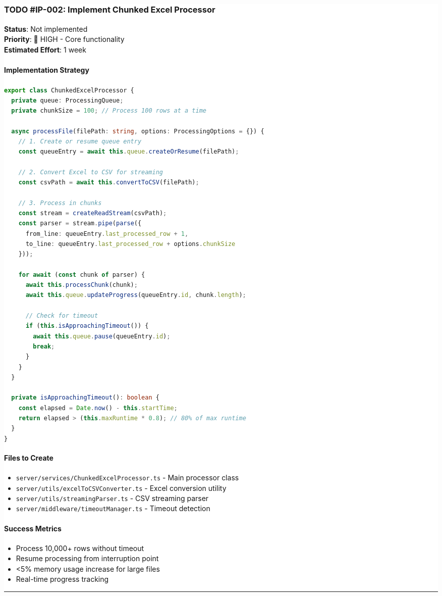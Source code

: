 
### TODO #IP-002: Implement Chunked Excel Processor
**Status**: Not implemented  
**Priority**: 🔴 HIGH - Core functionality  
**Estimated Effort**: 1 week

#### **Implementation Strategy**
```typescript
export class ChunkedExcelProcessor {
  private queue: ProcessingQueue;
  private chunkSize = 100; // Process 100 rows at a time
  
  async processFile(filePath: string, options: ProcessingOptions = {}) {
    // 1. Create or resume queue entry
    const queueEntry = await this.queue.createOrResume(filePath);
    
    // 2. Convert Excel to CSV for streaming
    const csvPath = await this.convertToCSV(filePath);
    
    // 3. Process in chunks
    const stream = createReadStream(csvPath);
    const parser = stream.pipe(parse({ 
      from_line: queueEntry.last_processed_row + 1,
      to_line: queueEntry.last_processed_row + options.chunkSize 
    }));
    
    for await (const chunk of parser) {
      await this.processChunk(chunk);
      await this.queue.updateProgress(queueEntry.id, chunk.length);
      
      // Check for timeout
      if (this.isApproachingTimeout()) {
        await this.queue.pause(queueEntry.id);
        break;
      }
    }
  }
  
  private isApproachingTimeout(): boolean {
    const elapsed = Date.now() - this.startTime;
    return elapsed > (this.maxRuntime * 0.8); // 80% of max runtime
  }
}
```

#### **Files to Create**
- `server/services/ChunkedExcelProcessor.ts` - Main processor class
- `server/utils/excelToCSVConverter.ts` - Excel conversion utility
- `server/utils/streamingParser.ts` - CSV streaming parser
- `server/middleware/timeoutManager.ts` - Timeout detection

#### **Success Metrics**
- Process 10,000+ rows without timeout
- Resume processing from interruption point
- <5% memory usage increase for large files
- Real-time progress tracking

---